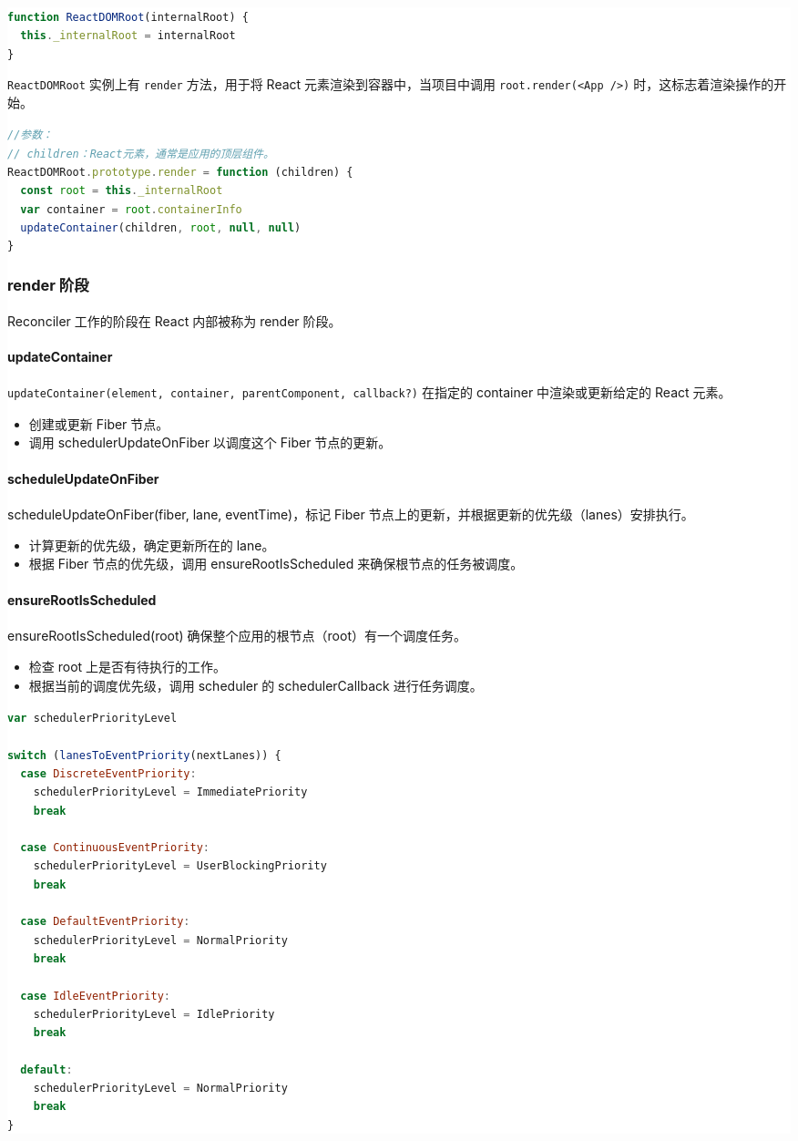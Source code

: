 ```js
function ReactDOMRoot(internalRoot) {
  this._internalRoot = internalRoot
}
```

`ReactDOMRoot` 实例上有 `render` 方法，用于将 React 元素渲染到容器中，当项目中调用 `root.render(<App />)` 时，这标志着渲染操作的开始。

```js
//参数：
// children：React元素，通常是应用的顶层组件。
ReactDOMRoot.prototype.render = function (children) {
  const root = this._internalRoot
  var container = root.containerInfo
  updateContainer(children, root, null, null)
}
```

### render 阶段

Reconciler 工作的阶段在 React 内部被称为 render 阶段。

#### updateContainer

`updateContainer(element, container, parentComponent, callback?)` 在指定的 container 中渲染或更新给定的 React 元素。

- 创建或更新 Fiber 节点。
- 调用 schedulerUpdateOnFiber 以调度这个 Fiber 节点的更新。

#### scheduleUpdateOnFiber

scheduleUpdateOnFiber(fiber, lane, eventTime)，标记 Fiber 节点上的更新，并根据更新的优先级（lanes）安排执行。

- 计算更新的优先级，确定更新所在的 lane。
- 根据 Fiber 节点的优先级，调用 ensureRootIsScheduled 来确保根节点的任务被调度。

#### ensureRootIsScheduled

ensureRootIsScheduled(root) 确保整个应用的根节点（root）有一个调度任务。

- 检查 root 上是否有待执行的工作。
- 根据当前的调度优先级，调用 scheduler 的 schedulerCallback 进行任务调度。

```js
var schedulerPriorityLevel

switch (lanesToEventPriority(nextLanes)) {
  case DiscreteEventPriority:
    schedulerPriorityLevel = ImmediatePriority
    break

  case ContinuousEventPriority:
    schedulerPriorityLevel = UserBlockingPriority
    break

  case DefaultEventPriority:
    schedulerPriorityLevel = NormalPriority
    break

  case IdleEventPriority:
    schedulerPriorityLevel = IdlePriority
    break

  default:
    schedulerPriorityLevel = NormalPriority
    break
}
```

